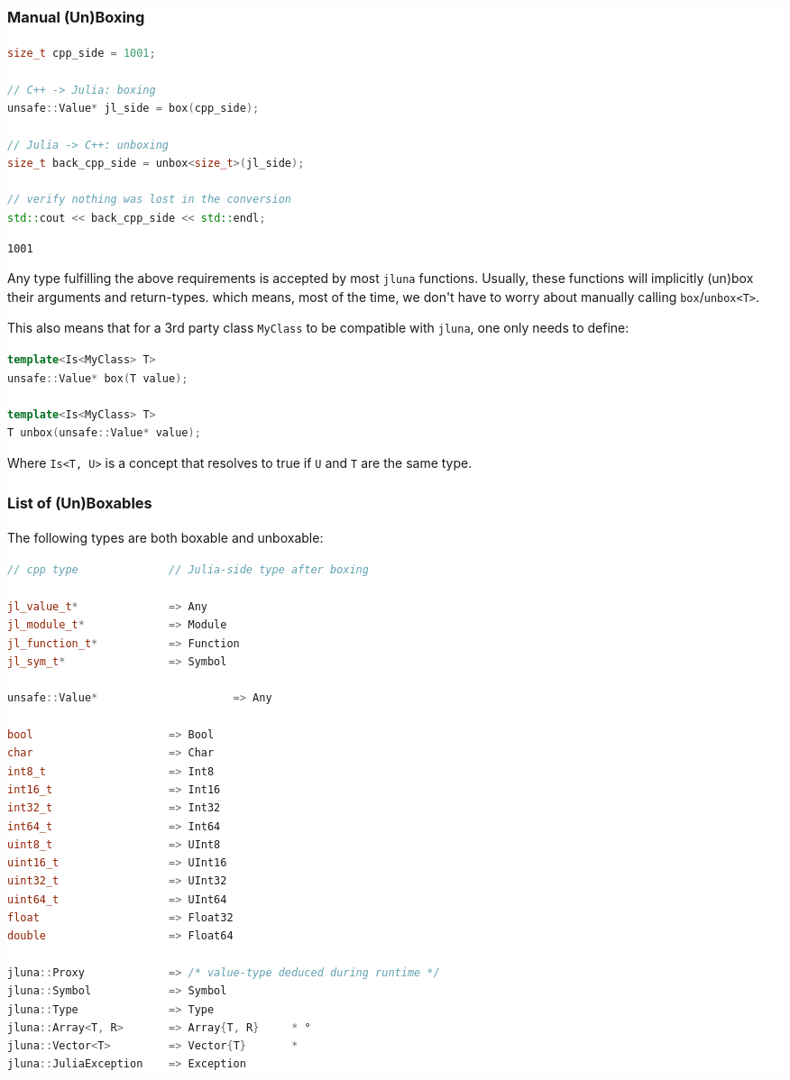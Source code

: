 ### Manual (Un)Boxing
```cpp
size_t cpp_side = 1001;

// C++ -> Julia: boxing
unsafe::Value* jl_side = box(cpp_side);

// Julia -> C++: unboxing
size_t back_cpp_side = unbox<size_t>(jl_side);

// verify nothing was lost in the conversion
std::cout << back_cpp_side << std::endl;
```
```
1001
```

Any type fulfilling the above requirements is accepted by most `jluna` functions. Usually, these functions will implicitly (un)box their arguments and return-types. which means, most of the time, we don't have to worry about manually calling `box`/`unbox<T>`. 

This also means that for a 3rd party class `MyClass` to be compatible with `jluna`, one only needs to define:

```cpp
template<Is<MyClass> T> 
unsafe::Value* box(T value);

template<Is<MyClass> T>
T unbox(unsafe::Value* value);
```

Where `Is<T, U>` is a concept that resolves to true if `U` and `T` are the same type.

### List of (Un)Boxables

The following types are both boxable and unboxable:

```cpp
// cpp type              // Julia-side type after boxing

jl_value_t*              => Any
jl_module_t*             => Module
jl_function_t*           => Function
jl_sym_t*                => Symbol

unsafe::Value*                     => Any

bool                     => Bool
char                     => Char
int8_t                   => Int8
int16_t                  => Int16
int32_t                  => Int32
int64_t                  => Int64
uint8_t                  => UInt8
uint16_t                 => UInt16
uint32_t                 => UInt32
uint64_t                 => UInt64
float                    => Float32
double                   => Float64

jluna::Proxy             => /* value-type deduced during runtime */
jluna::Symbol            => Symbol
jluna::Type              => Type
jluna::Array<T, R>       => Array{T, R}     * °
jluna::Vector<T>         => Vector{T}       *
jluna::JuliaException    => Exception
```